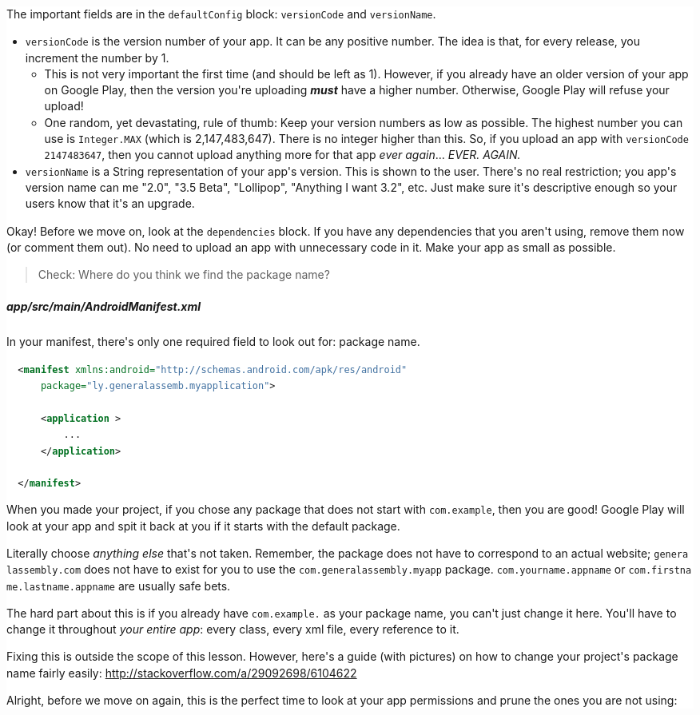 
The important fields are in the `defaultConfig` block: `versionCode` and `versionName`.

* `versionCode` is the version number of your app. It can be any positive number. The idea is that, for every release, you increment the number by 1.
  * This is not very important the first time (and should be left as 1). However, if you already have an older version of your app on Google Play, then the version you're uploading ***must*** have a higher number. Otherwise, Google Play will refuse your upload!
  * One random, yet devastating, rule of thumb: Keep your version numbers as low as possible. The highest number you can use is `Integer.MAX` (which is 2,147,483,647). There is no integer higher than this. So, if you upload an app with `versionCode 2147483647`, then you cannot upload anything more for that app _ever again_... _EVER. AGAIN._
* `versionName` is a String representation of your app's version. This is shown to the user. There's no real restriction; you app's version name can me "2.0", "3.5 Beta", "Lollipop", "Anything I want 3.2", etc. Just make sure it's descriptive enough so your users know that it's an upgrade.

Okay! Before we move on, look at the `dependencies` block. If you have any dependencies that you aren't using, remove them now (or comment them out). No need to upload an app with unnecessary code in it. Make your app as small as possible.

> Check: Where do you think we find the package name?

##### app/src/main/AndroidManifest.xml

In your manifest, there's only one required field to look out for: package name.

```xml
  <manifest xmlns:android="http://schemas.android.com/apk/res/android"
      package="ly.generalassemb.myapplication">

      <application >
          ...
      </application>

  </manifest>

```

When you made your project, if you chose any package that does not start with `com.example`, then you are good! Google Play will look at your app and spit it back at you if it starts with the default package.

Literally choose _anything else_ that's not taken. Remember, the package does not have to correspond to an actual website; `generalassembly.com` does not have to exist for you to use the `com.generalassembly.myapp` package. `com.yourname.appname` or `com.firstname.lastname.appname` are usually safe bets.

The hard part about this is if you already have `com.example.` as your package name, you can't just change it here. You'll have to change it throughout _your entire app_: every class, every xml file, every reference to it.

Fixing this is outside the scope of this lesson. However, here's a guide (with pictures) on how to change your project's package name fairly easily: http://stackoverflow.com/a/29092698/6104622

Alright, before we move on again, this is the perfect time to look at your app permissions and prune the ones you are not using:
